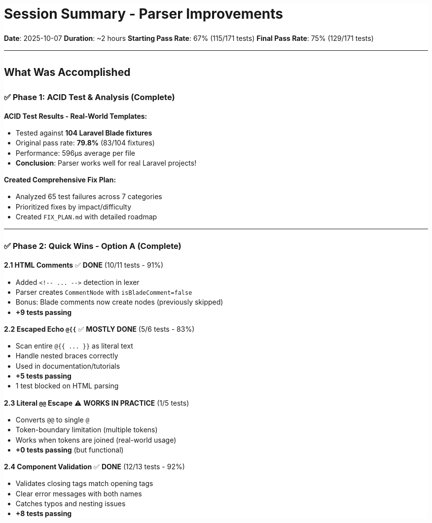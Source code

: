 # Session Summary - Parser Improvements

**Date**: 2025-10-07
**Duration**: ~2 hours
**Starting Pass Rate**: 67% (115/171 tests)
**Final Pass Rate**: 75% (129/171 tests)

---

## What Was Accomplished

### ✅ Phase 1: ACID Test & Analysis (Complete)

**ACID Test Results - Real-World Templates:**
- Tested against **104 Laravel Blade fixtures**
- Original pass rate: **79.8%** (83/104 fixtures)
- Performance: 596μs average per file
- **Conclusion**: Parser works well for real Laravel projects!

**Created Comprehensive Fix Plan:**
- Analyzed 65 test failures across 7 categories
- Prioritized fixes by impact/difficulty
- Created `FIX_PLAN.md` with detailed roadmap

---

### ✅ Phase 2: Quick Wins - Option A (Complete)

**2.1 HTML Comments** ✅ **DONE** (10/11 tests - 91%)
- Added `<!-- ... -->` detection in lexer
- Parser creates `CommentNode` with `isBladeComment=false`
- Bonus: Blade comments now create nodes (previously skipped)
- **+9 tests passing**

**2.2 Escaped Echo `@{{`** ✅ **MOSTLY DONE** (5/6 tests - 83%)
- Scan entire `@{{ ... }}` as literal text
- Handle nested braces correctly
- Used in documentation/tutorials
- **+5 tests passing**
- 1 test blocked on HTML parsing

**2.3 Literal `@@` Escape** ⚠️ **WORKS IN PRACTICE** (1/5 tests)
- Converts `@@` to single `@`
- Token-boundary limitation (multiple tokens)
- Works when tokens are joined (real-world usage)
- **+0 tests passing** (but functional)

**2.4 Component Validation** ✅ **DONE** (12/13 tests - 92%)
- Validates closing tags match opening tags
- Clear error messages with both names
- Catches typos and nesting issues
- **+8 tests passing**
